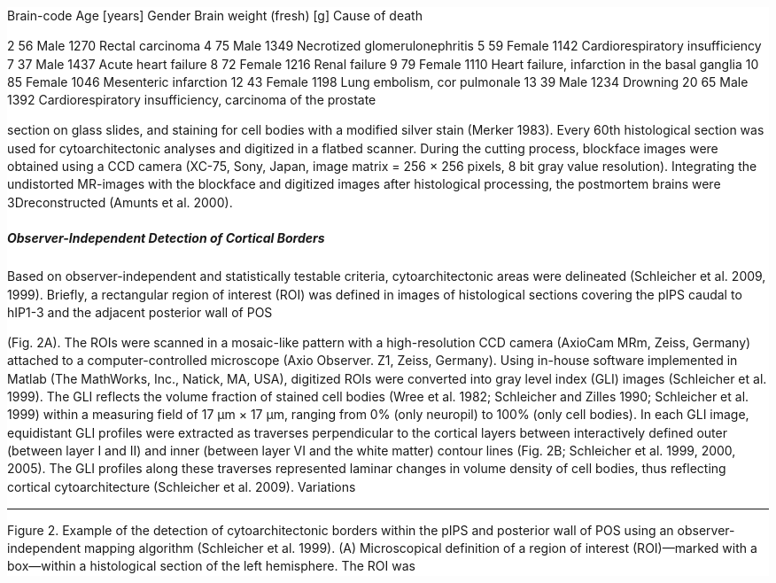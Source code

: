 
Brain-code Age [years] Gender Brain weight (fresh) [g] Cause of death

2 56 Male 1270 Rectal carcinoma
4 75 Male 1349 Necrotized glomerulonephritis
5 59 Female 1142 Cardiorespiratory insufficiency
7 37 Male 1437 Acute heart failure
8 72 Female 1216 Renal failure
9 79 Female 1110 Heart failure, infarction in the basal ganglia
10 85 Female 1046 Mesenteric infarction
12 43 Female 1198 Lung embolism, cor pulmonale
13 39 Male 1234 Drowning
20 65 Male 1392 Cardiorespiratory insufficiency, carcinoma of the prostate


section on glass slides, and staining for cell bodies with a modified silver stain (Merker 1983). Every 60th histological section
was used for cytoarchitectonic analyses and digitized in a flatbed scanner. During the cutting process, blockface images were
obtained using a CCD camera (XC-75, Sony, Japan, image matrix =
256 × 256 pixels, 8 bit gray value resolution). Integrating the undistorted MR-images with the blockface and digitized images after
histological processing, the postmortem brains were 3Dreconstructed (Amunts et al. 2000).

##### Observer-Independent Detection of Cortical Borders


Based on observer-independent and statistically testable criteria, cytoarchitectonic areas were delineated (Schleicher et al.
2009, 1999). Briefly, a rectangular region of interest (ROI) was
defined in images of histological sections covering the pIPS
caudal to hIP1-3 and the adjacent posterior wall of POS


(Fig. 2A). The ROIs were scanned in a mosaic-like pattern with a
high-resolution CCD camera (AxioCam MRm, Zeiss, Germany)
attached to a computer-controlled microscope (Axio Observer.
Z1, Zeiss, Germany). Using in-house software implemented in
Matlab (The MathWorks, Inc., Natick, MA, USA), digitized ROIs
were converted into gray level index (GLI) images (Schleicher
et al. 1999). The GLI reflects the volume fraction of stained cell
bodies (Wree et al. 1982; Schleicher and Zilles 1990; Schleicher
et al. 1999) within a measuring field of 17 μm × 17 μm, ranging
from 0% (only neuropil) to 100% (only cell bodies). In each GLI
image, equidistant GLI profiles were extracted as traverses perpendicular to the cortical layers between interactively defined
outer (between layer I and II) and inner (between layer VI and
the white matter) contour lines (Fig. 2B; Schleicher et al. 1999,
2000, 2005). The GLI profiles along these traverses represented
laminar changes in volume density of cell bodies, thus reflecting cortical cytoarchitecture (Schleicher et al. 2009). Variations


-----

Figure 2. Example of the detection of cytoarchitectonic borders within the pIPS and posterior wall of POS using an observer-independent mapping algorithm
(Schleicher et al. 1999). (A) Microscopical definition of a region of interest (ROI)—marked with a box—within a histological section of the left hemisphere. The ROI was
